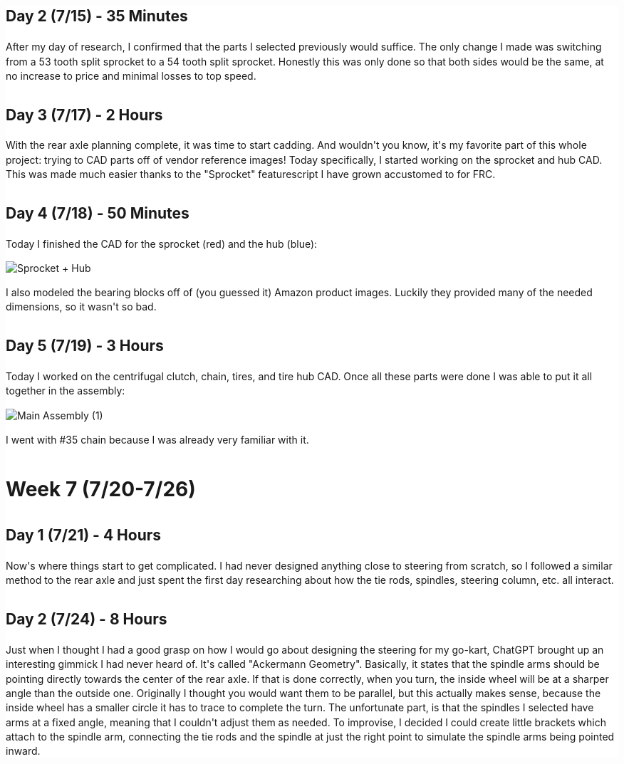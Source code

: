 ## Day 2 (7/15) - 35 Minutes
After my day of research, I confirmed that the parts I selected previously would suffice. The only change I made was switching from a 53 tooth split sprocket to a 54 tooth split sprocket. Honestly this was only done so that both sides would be the same, at no increase to price and minimal losses to top speed.

## Day 3 (7/17) - 2 Hours
With the rear axle planning complete, it was time to start cadding. And wouldn't you know, it's my favorite part of this whole project: trying to CAD parts off of vendor reference images! Today specifically, I started working on the sprocket and hub CAD. This was made much easier thanks to the "Sprocket" featurescript I have grown accustomed to for FRC.

## Day 4 (7/18) - 50 Minutes
Today I finished the CAD for the sprocket (red) and the hub (blue):

<img width="3296" height="2547" alt="Sprocket + Hub" src="https://github.com/user-attachments/assets/d9372251-58ab-4555-9d05-9b00b4cd05a0" />

I also modeled the bearing blocks off of (you guessed it) Amazon product images. Luckily they provided many of the needed dimensions, so it wasn't so bad.

## Day 5 (7/19) - 3 Hours
Today I worked on the centrifugal clutch, chain, tires, and tire hub CAD. Once all these parts were done I was able to put it all together in the assembly:

<img width="3296" height="2547" alt="Main Assembly (1)" src="https://github.com/user-attachments/assets/cee294cd-50f1-4846-bc02-631f8a83b2d3" />

I went with #35 chain because I was already very familiar with it.

# Week 7 (7/20-7/26)
## Day 1 (7/21) - 4 Hours
Now's where things start to get complicated. I had never designed anything close to steering from scratch, so I followed a similar method to the rear axle and just spent the first day researching about how the tie rods, spindles, steering column, etc. all interact.

## Day 2 (7/24) - 8 Hours
Just when I thought I had a good grasp on how I would go about designing the steering for my go-kart, ChatGPT brought up an interesting gimmick I had never heard of. It's called "Ackermann Geometry". Basically, it states that the spindle arms should be pointing directly towards the center of the rear axle. If that is done correctly, when you turn, the inside wheel will be at a sharper angle than the outside one. Originally I thought you would want them to be parallel, but this actually makes sense, because the inside wheel has a smaller circle it has to trace to complete the turn. The unfortunate part, is that the spindles I selected have arms at a fixed angle, meaning that I couldn't adjust them as needed. To improvise, I decided I could create little brackets which attach to the spindle arm, connecting the tie rods and the spindle at just the right point to simulate the spindle arms being pointed inward.
